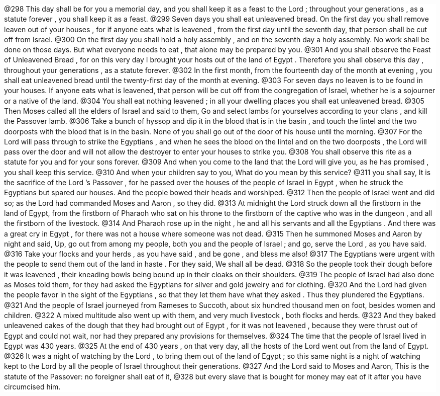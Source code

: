 @298 This day shall be for you a memorial day, and you shall keep it as a feast to the Lord ; throughout your generations , as a statute forever , you shall keep it as a feast.
@299 Seven days you shall eat unleavened bread. On the first day you shall remove leaven out of your houses , for if anyone eats what is leavened , from the first day until the seventh day, that person shall be cut off from Israel.
@300 On the first day you shall hold a holy assembly , and on the seventh day a holy assembly. No work shall be done on those days. But what everyone needs to eat , that alone may be prepared by you.
@301 And you shall observe the Feast of Unleavened Bread , for on this very day I brought your hosts out of the land of Egypt . Therefore you shall observe this day , throughout your generations , as a statute forever.
@302 In the first month, from the fourteenth day of the month at evening , you shall eat unleavened bread until the twenty-first day of the month at evening.
@303 For seven days no leaven is to be found in your houses. If anyone eats what is leavened, that person will be cut off from the congregation of Israel, whether he is a sojourner or a native of the land.
@304 You shall eat nothing leavened ; in all your dwelling places you shall eat unleavened bread.
@305 Then Moses called all the elders of Israel and said to them, Go and select lambs for yourselves according to your clans , and kill the Passover lamb.
@306 Take a bunch of hyssop and dip it in the blood that is in the basin , and touch the lintel and the two doorposts with the blood that is in the basin. None of you shall go out of the door of his house until the morning.
@307 For the Lord will pass through to strike the Egyptians , and when he sees the blood on the lintel and on the two doorposts , the Lord will pass over the door and will not allow the destroyer to enter your houses to strike you.
@308 You shall observe this rite as a statute for you and for your sons forever.
@309 And when you come to the land that the Lord will give you, as he has promised , you shall keep this service.
@310 And when your children say to you, What do you mean by this service?
@311 you shall say, It is the sacrifice of the Lord ’s Passover , for he passed over the houses of the people of Israel in Egypt , when he struck the Egyptians but spared our houses. And the people bowed their heads and worshiped.
@312 Then the people of Israel went and did so; as the Lord had commanded Moses and Aaron , so they did.
@313 At midnight the Lord struck down all the firstborn in the land of Egypt, from the firstborn of Pharaoh who sat on his throne to the firstborn of the captive who was in the dungeon , and all the firstborn of the livestock.
@314 And Pharaoh rose up in the night , he and all his servants and all the Egyptians . And there was a great cry in Egypt , for there was not a house where someone was not dead.
@315 Then he summoned Moses and Aaron by night and said, Up, go out from among my people, both you and the people of Israel ; and go, serve the Lord , as you have said.
@316 Take your flocks and your herds , as you have said , and be gone , and bless me also!
@317 The Egyptians were urgent with the people to send them out of the land in haste . For they said, We shall all be dead.
@318 So the people took their dough before it was leavened , their kneading bowls being bound up in their cloaks on their shoulders.
@319 The people of Israel had also done as Moses told them, for they had asked the Egyptians for silver and gold jewelry and for clothing.
@320 And the Lord had given the people favor in the sight of the Egyptians , so that they let them have what they asked . Thus they plundered the Egyptians.
@321 And the people of Israel journeyed from Rameses to Succoth, about six hundred thousand men on foot, besides women and children.
@322 A mixed multitude also went up with them, and very much livestock , both flocks and herds.
@323 And they baked unleavened cakes of the dough that they had brought out of Egypt , for it was not leavened , because they were thrust out of Egypt and could not wait, nor had they prepared any provisions for themselves.
@324 The time that the people of Israel lived in Egypt was 430 years.
@325 At the end of 430 years , on that very day, all the hosts of the Lord went out from the land of Egypt.
@326 It was a night of watching by the Lord , to bring them out of the land of Egypt ; so this same night is a night of watching kept to the Lord by all the people of Israel throughout their generations.
@327 And the Lord said to Moses and Aaron, This is the statute of the Passover: no foreigner shall eat of it,
@328 but every slave that is bought for money may eat of it after you have circumcised him.